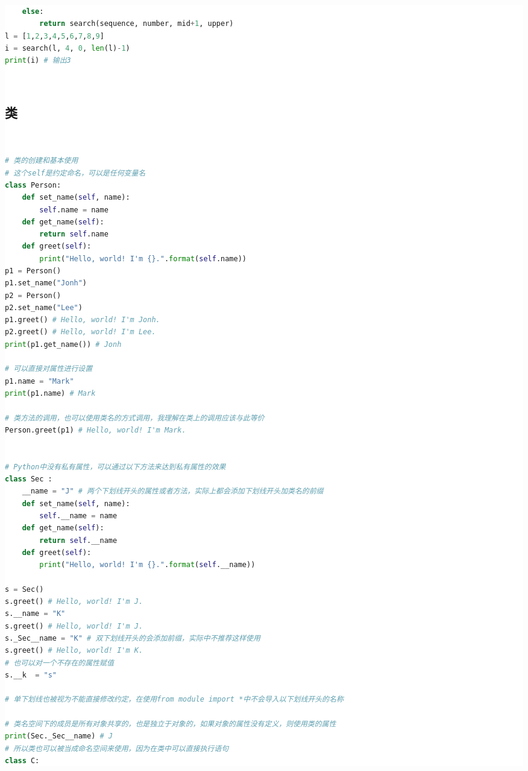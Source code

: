 ```python
    else:
        return search(sequence, number, mid+1, upper)
l = [1,2,3,4,5,6,7,8,9]
i = search(l, 4, 0, len(l)-1)
print(i) # 输出3
```

<br/>

## 类

<br/>

```python
# 类的创建和基本使用
# 这个self是约定命名，可以是任何变量名
class Person:
    def set_name(self, name):
        self.name = name
    def get_name(self):
        return self.name
    def greet(self):
        print("Hello, world! I'm {}.".format(self.name))
p1 = Person()
p1.set_name("Jonh")
p2 = Person()
p2.set_name("Lee")
p1.greet() # Hello, world! I'm Jonh.
p2.greet() # Hello, world! I'm Lee.
print(p1.get_name()) # Jonh

# 可以直接对属性进行设置
p1.name = "Mark"
print(p1.name) # Mark

# 类方法的调用，也可以使用类名的方式调用，我理解在类上的调用应该与此等价
Person.greet(p1) # Hello, world! I'm Mark.


# Python中没有私有属性，可以通过以下方法来达到私有属性的效果
class Sec :
    __name = "J" # 两个下划线开头的属性或者方法，实际上都会添加下划线开头加类名的前缀
    def set_name(self, name):
        self.__name = name
    def get_name(self):
        return self.__name
    def greet(self):
        print("Hello, world! I'm {}.".format(self.__name))

s = Sec()
s.greet() # Hello, world! I'm J.
s.__name = "K"
s.greet() # Hello, world! I'm J.
s._Sec__name = "K" # 双下划线开头的会添加前缀，实际中不推荐这样使用
s.greet() # Hello, world! I'm K.
# 也可以对一个不存在的属性赋值
s.__k  = "s"

# 单下划线也被视为不能直接修改约定，在使用from module import *中不会导入以下划线开头的名称

# 类名空间下的成员是所有对象共享的，也是独立于对象的，如果对象的属性没有定义，则使用类的属性
print(Sec._Sec__name) # J
# 所以类也可以被当成命名空间来使用，因为在类中可以直接执行语句
class C:
```